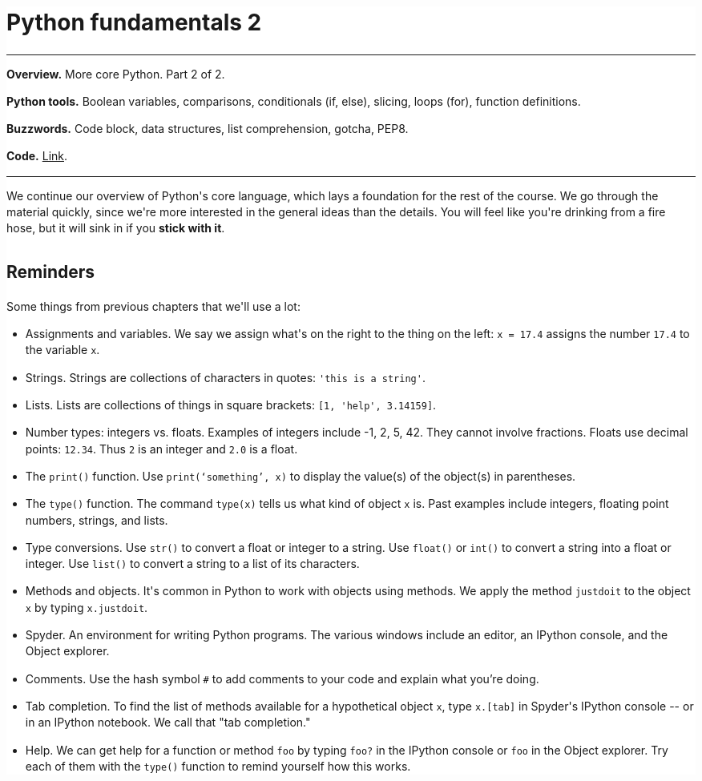 # Python fundamentals 2

---
**Overview.**   More core Python. Part 2 of 2.

**Python tools.**  Boolean variables, comparisons, conditionals (if, else), slicing, loops (for), function definitions.

**Buzzwords.**  Code block, data structures, list comprehension, gotcha, PEP8.

**Code.**  [Link](https://raw.githubusercontent.com/DaveBackus/Data_Bootcamp/master/Code/Python/bootcamp_fundamentals_2.py).

---


We continue our overview of Python's core language, which lays a foundation for the rest of the course.  We go through the material quickly, since we're more interested in the general ideas than the details.  You will feel like you're drinking from a fire hose, but it will sink in if you **stick with it**.


## Reminders

Some things from previous chapters that we'll use a lot:

* Assignments and variables.  We say we assign what's on the right to the thing on the left:  `x = 17.4` assigns the number `17.4` to the variable `x`.

* Strings.  Strings are collections of characters in quotes:  `'this is a string'`.

* Lists. Lists are collections of things in square brackets:  `[1, 'help', 3.14159]`.

* Number types: integers vs. floats. Examples of integers include -1, 2, 5, 42. They cannot involve fractions. Floats use decimal points:  `12.34`.  Thus `2` is an integer and `2.0` is a float.

* The `print()` function. Use `print(‘something’, x)` to display the value(s) of the object(s) in parentheses.

* The `type()` function.  The command `type(x)` tells us what kind of object `x` is.  Past examples include integers, floating point numbers, strings, and lists.

* Type conversions. Use `str()` to convert a float or integer to a string. Use `float()` or `int()` to convert a string into a float or integer.  Use `list()` to convert a string to a list of its characters.

* Methods and objects.  It's common in Python to work with objects using methods.  We apply the method `justdoit` to the object `x` by typing `x.justdoit`.

* Spyder.  An environment for writing Python programs.  The various windows include an editor, an IPython console, and the Object explorer.

* Comments. Use the hash symbol `#` to add comments to your code and explain what you’re doing.

* Tab completion.  To find the list of methods available for a hypothetical object `x`, type `x.[tab]` in Spyder's IPython console -- or in an IPython notebook.  We call that "tab completion."

* Help.  We can get help for a function or method `foo` by typing `foo?` in the IPython console or `foo` in the Object explorer.  Try each of them with the `type()` function to remind yourself how this works.


[5]: http://en.wikipedia.org/wiki/Data_structure
